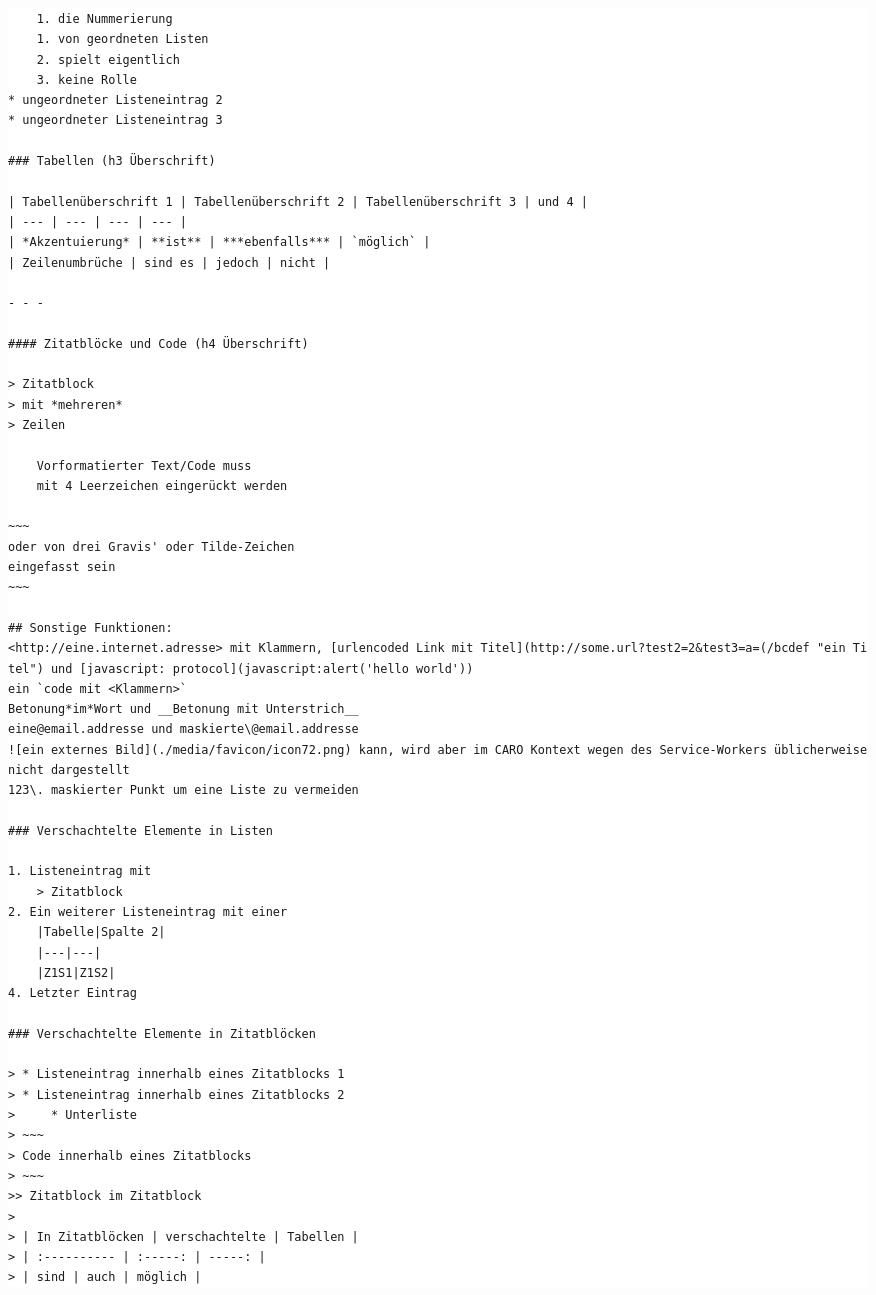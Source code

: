 ```
    1. die Nummerierung
    1. von geordneten Listen
    2. spielt eigentlich
    3. keine Rolle
* ungeordneter Listeneintrag 2
* ungeordneter Listeneintrag 3

### Tabellen (h3 Überschrift)

| Tabellenüberschrift 1 | Tabellenüberschrift 2 | Tabellenüberschrift 3 | und 4 |
| --- | --- | --- | --- |
| *Akzentuierung* | **ist** | ***ebenfalls*** | `möglich` |
| Zeilenumbrüche | sind es | jedoch | nicht |

- - -

#### Zitatblöcke und Code (h4 Überschrift)

> Zitatblock  
> mit *mehreren*  
> Zeilen

    Vorformatierter Text/Code muss
    mit 4 Leerzeichen eingerückt werden

~~~
oder von drei Gravis' oder Tilde-Zeichen
eingefasst sein
~~~

## Sonstige Funktionen:  
<http://eine.internet.adresse> mit Klammern, [urlencoded Link mit Titel](http://some.url?test2=2&test3=a=(/bcdef "ein Titel") und [javascript: protocol](javascript:alert('hello world'))  
ein `code mit <Klammern>`  
Betonung*im*Wort und __Betonung mit Unterstrich__  
eine@email.addresse und maskierte\@email.addresse  
![ein externes Bild](./media/favicon/icon72.png) kann, wird aber im CARO Kontext wegen des Service-Workers üblicherweise nicht dargestellt  
123\. maskierter Punkt um eine Liste zu vermeiden  

### Verschachtelte Elemente in Listen

1. Listeneintrag mit
    > Zitatblock
2. Ein weiterer Listeneintrag mit einer
    |Tabelle|Spalte 2|
    |---|---|
    |Z1S1|Z1S2|
4. Letzter Eintrag

### Verschachtelte Elemente in Zitatblöcken

> * Listeneintrag innerhalb eines Zitatblocks 1
> * Listeneintrag innerhalb eines Zitatblocks 2
>     * Unterliste
> ~~~
> Code innerhalb eines Zitatblocks
> ~~~
>> Zitatblock im Zitatblock
> 
> | In Zitatblöcken | verschachtelte | Tabellen |
> | :---------- | :-----: | -----: |
> | sind | auch | möglich |
```